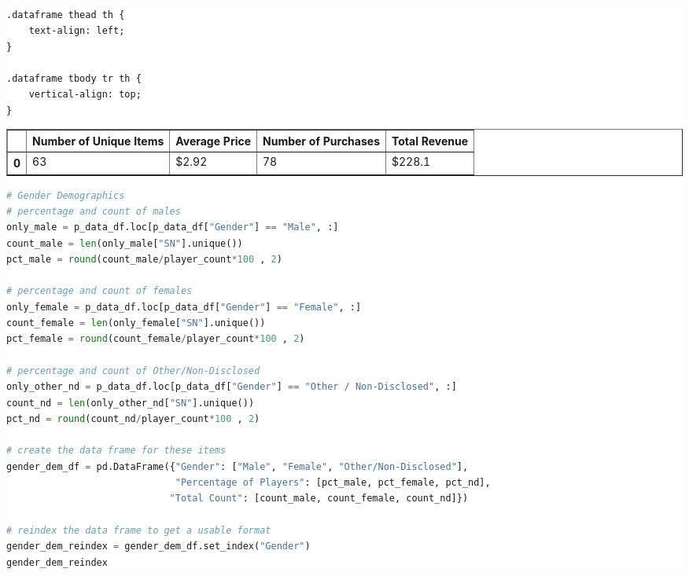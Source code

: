     .dataframe thead th {
        text-align: left;
    }

    .dataframe tbody tr th {
        vertical-align: top;
    }
</style>
<table border="1" class="dataframe">
  <thead>
    <tr style="text-align: right;">
      <th></th>
      <th>Number of Unique Items</th>
      <th>Average Price</th>
      <th>Number of Purchases</th>
      <th>Total Revenue</th>
    </tr>
  </thead>
  <tbody>
    <tr>
      <th>0</th>
      <td>63</td>
      <td>$2.92</td>
      <td>78</td>
      <td>$228.1</td>
    </tr>
  </tbody>
</table>
</div>




```python
# Gender Demographics
# percentage and count of males
only_male = p_data_df.loc[p_data_df["Gender"] == "Male", :]
count_male = len(only_male["SN"].unique())
pct_male = round(count_male/player_count*100 , 2)

# percentage and count of females
only_female = p_data_df.loc[p_data_df["Gender"] == "Female", :]
count_female = len(only_female["SN"].unique())
pct_female = round(count_female/player_count*100 , 2)

# percentage and count of Other/Non-Disclosed
only_other_nd = p_data_df.loc[p_data_df["Gender"] == "Other / Non-Disclosed", :]
count_nd = len(only_other_nd["SN"].unique())
pct_nd = round(count_nd/player_count*100 , 2)

# create the data frame for these items
gender_dem_df = pd.DataFrame({"Gender": ["Male", "Female", "Other/Non-Disclosed"], 
                              "Percentage of Players": [pct_male, pct_female, pct_nd], 
                             "Total Count": [count_male, count_female, count_nd]})

# reindex the data frame to get a usable format
gender_dem_reindex = gender_dem_df.set_index("Gender")
gender_dem_reindex
```
